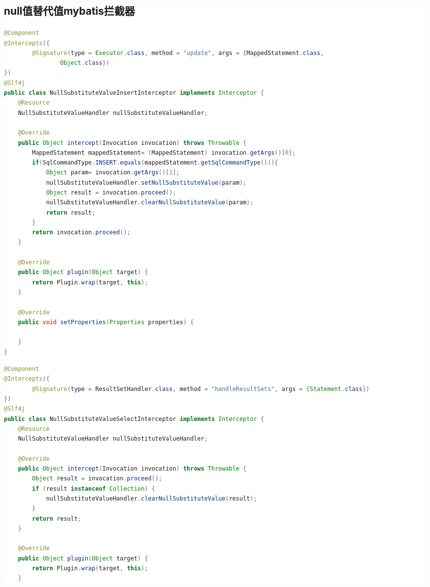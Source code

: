 ```java
```

## null值替代值mybatis拦截器
```java
@Component
@Intercepts({
        @Signature(type = Executor.class, method = "update", args = {MappedStatement.class,
                Object.class})
})
@Slf4j
public class NullSubstituteValueInsertInterceptor implements Interceptor {
    @Resource
    NullSubstituteValueHandler nullSubstituteValueHandler;

    @Override
    public Object intercept(Invocation invocation) throws Throwable {
        MappedStatement mappedStatement= (MappedStatement) invocation.getArgs()[0];
        if(SqlCommandType.INSERT.equals(mappedStatement.getSqlCommandType())){
            Object param= invocation.getArgs()[1];
            nullSubstituteValueHandler.setNullSubstituteValue(param);
            Object result = invocation.proceed();
            nullSubstituteValueHandler.clearNullSubstituteValue(param);
            return result;
        }
        return invocation.proceed();
    }

    @Override
    public Object plugin(Object target) {
        return Plugin.wrap(target, this);
    }

    @Override
    public void setProperties(Properties properties) {

    }
}
```
```java
@Component
@Intercepts({
        @Signature(type = ResultSetHandler.class, method = "handleResultSets", args = {Statement.class})
})
@Slf4j
public class NullSubstituteValueSelectInterceptor implements Interceptor {
    @Resource
    NullSubstituteValueHandler nullSubstituteValueHandler;

    @Override
    public Object intercept(Invocation invocation) throws Throwable {
        Object result = invocation.proceed();
        if (result instanceof Collection) {
            nullSubstituteValueHandler.clearNullSubstituteValue(result);
        }
        return result;
    }

    @Override
    public Object plugin(Object target) {
        return Plugin.wrap(target, this);
    }

```